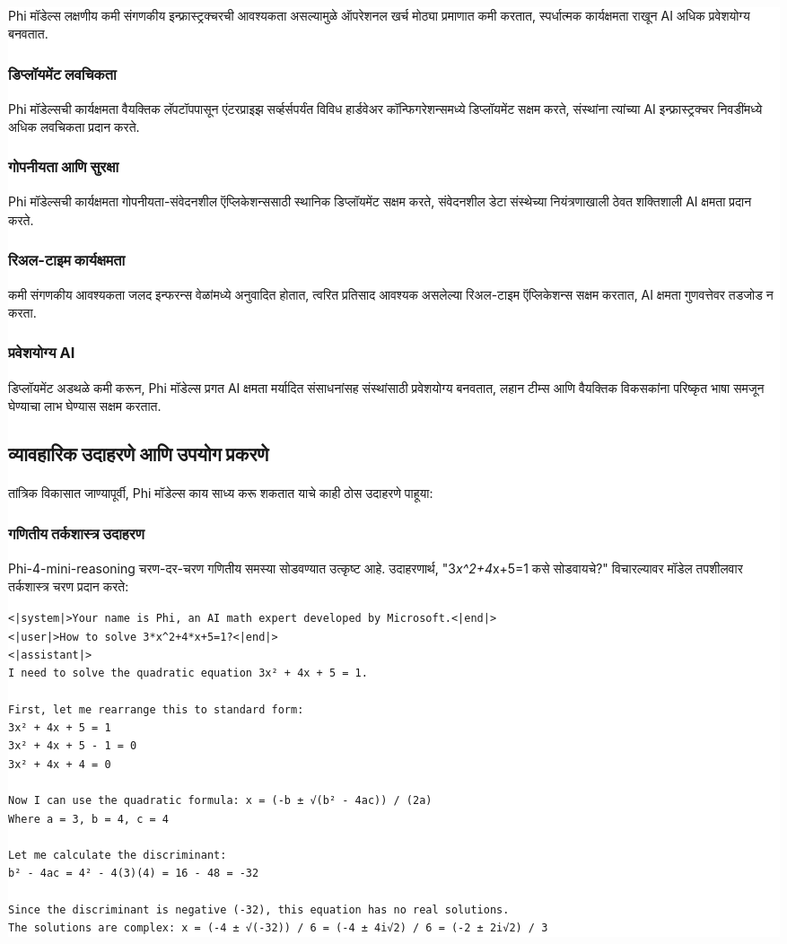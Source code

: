 Phi मॉडेल्स लक्षणीय कमी संगणकीय इन्फ्रास्ट्रक्चरची आवश्यकता असल्यामुळे ऑपरेशनल खर्च मोठ्या प्रमाणात कमी करतात, स्पर्धात्मक कार्यक्षमता राखून AI अधिक प्रवेशयोग्य बनवतात.

### डिप्लॉयमेंट लवचिकता

Phi मॉडेल्सची कार्यक्षमता वैयक्तिक लॅपटॉपपासून एंटरप्राइझ सर्व्हर्सपर्यंत विविध हार्डवेअर कॉन्फिगरेशन्समध्ये डिप्लॉयमेंट सक्षम करते, संस्थांना त्यांच्या AI इन्फ्रास्ट्रक्चर निवडींमध्ये अधिक लवचिकता प्रदान करते.

### गोपनीयता आणि सुरक्षा

Phi मॉडेल्सची कार्यक्षमता गोपनीयता-संवेदनशील ऍप्लिकेशन्ससाठी स्थानिक डिप्लॉयमेंट सक्षम करते, संवेदनशील डेटा संस्थेच्या नियंत्रणाखाली ठेवत शक्तिशाली AI क्षमता प्रदान करते.

### रिअल-टाइम कार्यक्षमता

कमी संगणकीय आवश्यकता जलद इन्फरन्स वेळांमध्ये अनुवादित होतात, त्वरित प्रतिसाद आवश्यक असलेल्या रिअल-टाइम ऍप्लिकेशन्स सक्षम करतात, AI क्षमता गुणवत्तेवर तडजोड न करता.

### प्रवेशयोग्य AI

डिप्लॉयमेंट अडथळे कमी करून, Phi मॉडेल्स प्रगत AI क्षमता मर्यादित संसाधनांसह संस्थांसाठी प्रवेशयोग्य बनवतात, लहान टीम्स आणि वैयक्तिक विकसकांना परिष्कृत भाषा समजून घेण्याचा लाभ घेण्यास सक्षम करतात.

## व्यावहारिक उदाहरणे आणि उपयोग प्रकरणे

तांत्रिक विकासात जाण्यापूर्वी, Phi मॉडेल्स काय साध्य करू शकतात याचे काही ठोस उदाहरणे पाहूया:

### गणितीय तर्कशास्त्र उदाहरण

Phi-4-mini-reasoning चरण-दर-चरण गणितीय समस्या सोडवण्यात उत्कृष्ट आहे. उदाहरणार्थ, "3*x^2+4*x+5=1 कसे सोडवायचे?" विचारल्यावर मॉडेल तपशीलवार तर्कशास्त्र चरण प्रदान करते:

```
<|system|>Your name is Phi, an AI math expert developed by Microsoft.<|end|>
<|user|>How to solve 3*x^2+4*x+5=1?<|end|>
<|assistant|>
I need to solve the quadratic equation 3x² + 4x + 5 = 1.

First, let me rearrange this to standard form:
3x² + 4x + 5 = 1
3x² + 4x + 5 - 1 = 0  
3x² + 4x + 4 = 0

Now I can use the quadratic formula: x = (-b ± √(b² - 4ac)) / (2a)
Where a = 3, b = 4, c = 4

Let me calculate the discriminant:
b² - 4ac = 4² - 4(3)(4) = 16 - 48 = -32

Since the discriminant is negative (-32), this equation has no real solutions.
The solutions are complex: x = (-4 ± √(-32)) / 6 = (-4 ± 4i√2) / 6 = (-2 ± 2i√2) / 3
```

